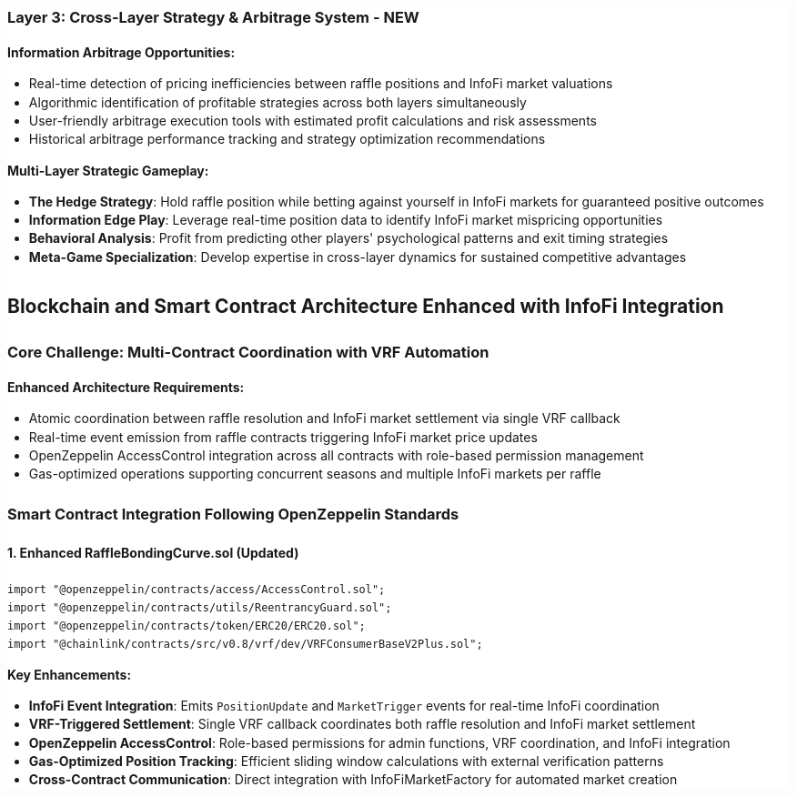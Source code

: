 ### Layer 3: Cross-Layer Strategy & Arbitrage System - NEW

**Information Arbitrage Opportunities:**

- Real-time detection of pricing inefficiencies between raffle positions and InfoFi market valuations
- Algorithmic identification of profitable strategies across both layers simultaneously
- User-friendly arbitrage execution tools with estimated profit calculations and risk assessments
- Historical arbitrage performance tracking and strategy optimization recommendations

**Multi-Layer Strategic Gameplay:**

- **The Hedge Strategy**: Hold raffle position while betting against yourself in InfoFi markets for guaranteed positive outcomes
- **Information Edge Play**: Leverage real-time position data to identify InfoFi market mispricing opportunities
- **Behavioral Analysis**: Profit from predicting other players' psychological patterns and exit timing strategies
- **Meta-Game Specialization**: Develop expertise in cross-layer dynamics for sustained competitive advantages

## Blockchain and Smart Contract Architecture Enhanced with InfoFi Integration

### Core Challenge: Multi-Contract Coordination with VRF Automation

**Enhanced Architecture Requirements:**

- Atomic coordination between raffle resolution and InfoFi market settlement via single VRF callback
- Real-time event emission from raffle contracts triggering InfoFi market price updates
- OpenZeppelin AccessControl integration across all contracts with role-based permission management
- Gas-optimized operations supporting concurrent seasons and multiple InfoFi markets per raffle

### Smart Contract Integration Following OpenZeppelin Standards

#### 1. **Enhanced RaffleBondingCurve.sol** (Updated)

```solidity
import "@openzeppelin/contracts/access/AccessControl.sol";
import "@openzeppelin/contracts/utils/ReentrancyGuard.sol";
import "@openzeppelin/contracts/token/ERC20/ERC20.sol";
import "@chainlink/contracts/src/v0.8/vrf/dev/VRFConsumerBaseV2Plus.sol";
```

**Key Enhancements:**

- **InfoFi Event Integration**: Emits `PositionUpdate` and `MarketTrigger` events for real-time InfoFi coordination
- **VRF-Triggered Settlement**: Single VRF callback coordinates both raffle resolution and InfoFi market settlement
- **OpenZeppelin AccessControl**: Role-based permissions for admin functions, VRF coordination, and InfoFi integration
- **Gas-Optimized Position Tracking**: Efficient sliding window calculations with external verification patterns
- **Cross-Contract Communication**: Direct integration with InfoFiMarketFactory for automated market creation

